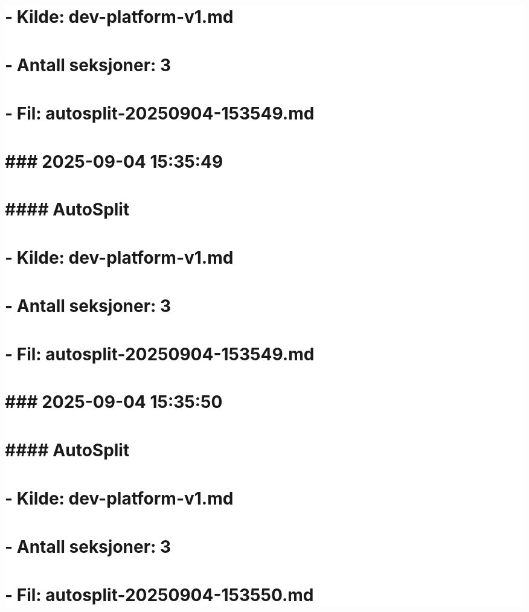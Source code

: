 # \- Kilde: dev-platform-v1.md

# \- Antall seksjoner: 3

# \- Fil: autosplit-20250904-153549.md

#

#

#

#

# \### 2025-09-04 15:35:49

# \#### AutoSplit

# \- Kilde: dev-platform-v1.md

# \- Antall seksjoner: 3

# \- Fil: autosplit-20250904-153549.md

#

#

#

#

# \### 2025-09-04 15:35:50

# \#### AutoSplit

# \- Kilde: dev-platform-v1.md

# \- Antall seksjoner: 3

# \- Fil: autosplit-20250904-153550.md
